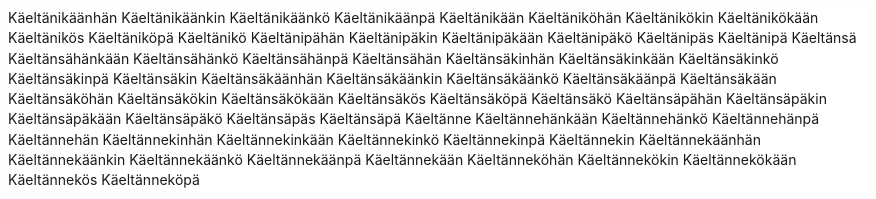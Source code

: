 Käeltänikäänhän
Käeltänikäänkin
Käeltänikäänkö
Käeltänikäänpä
Käeltänikään
Käeltäniköhän
Käeltänikökin
Käeltänikökään
Käeltänikös
Käeltäniköpä
Käeltänikö
Käeltänipähän
Käeltänipäkin
Käeltänipäkään
Käeltänipäkö
Käeltänipäs
Käeltänipä
Käeltänsä
Käeltänsähänkään
Käeltänsähänkö
Käeltänsähänpä
Käeltänsähän
Käeltänsäkinhän
Käeltänsäkinkään
Käeltänsäkinkö
Käeltänsäkinpä
Käeltänsäkin
Käeltänsäkäänhän
Käeltänsäkäänkin
Käeltänsäkäänkö
Käeltänsäkäänpä
Käeltänsäkään
Käeltänsäköhän
Käeltänsäkökin
Käeltänsäkökään
Käeltänsäkös
Käeltänsäköpä
Käeltänsäkö
Käeltänsäpähän
Käeltänsäpäkin
Käeltänsäpäkään
Käeltänsäpäkö
Käeltänsäpäs
Käeltänsäpä
Käeltänne
Käeltännehänkään
Käeltännehänkö
Käeltännehänpä
Käeltännehän
Käeltännekinhän
Käeltännekinkään
Käeltännekinkö
Käeltännekinpä
Käeltännekin
Käeltännekäänhän
Käeltännekäänkin
Käeltännekäänkö
Käeltännekäänpä
Käeltännekään
Käeltänneköhän
Käeltännekökin
Käeltännekökään
Käeltännekös
Käeltänneköpä